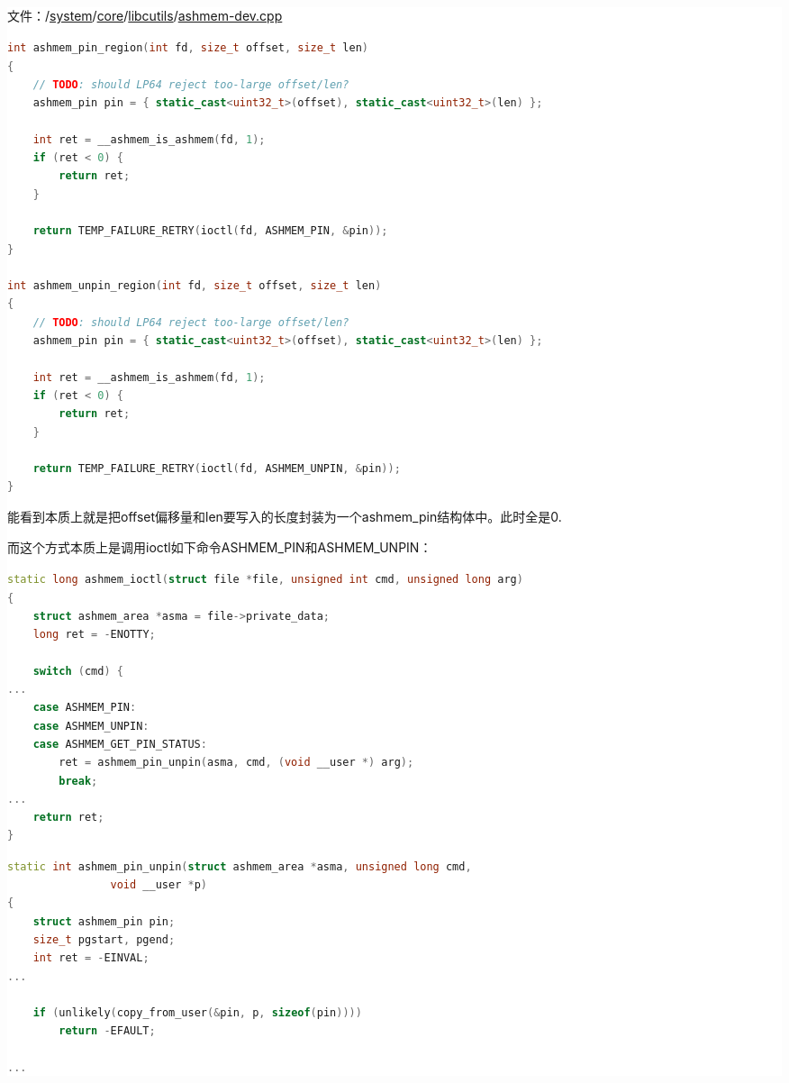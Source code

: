 文件：/[system](http://androidxref.com/9.0.0_r3/xref/system/)/[core](http://androidxref.com/9.0.0_r3/xref/system/core/)/[libcutils](http://androidxref.com/9.0.0_r3/xref/system/core/libcutils/)/[ashmem-dev.cpp](http://androidxref.com/9.0.0_r3/xref/system/core/libcutils/ashmem-dev.cpp)

```cpp
int ashmem_pin_region(int fd, size_t offset, size_t len)
{
    // TODO: should LP64 reject too-large offset/len?
    ashmem_pin pin = { static_cast<uint32_t>(offset), static_cast<uint32_t>(len) };

    int ret = __ashmem_is_ashmem(fd, 1);
    if (ret < 0) {
        return ret;
    }

    return TEMP_FAILURE_RETRY(ioctl(fd, ASHMEM_PIN, &pin));
}

int ashmem_unpin_region(int fd, size_t offset, size_t len)
{
    // TODO: should LP64 reject too-large offset/len?
    ashmem_pin pin = { static_cast<uint32_t>(offset), static_cast<uint32_t>(len) };

    int ret = __ashmem_is_ashmem(fd, 1);
    if (ret < 0) {
        return ret;
    }

    return TEMP_FAILURE_RETRY(ioctl(fd, ASHMEM_UNPIN, &pin));
}
```
能看到本质上就是把offset偏移量和len要写入的长度封装为一个ashmem_pin结构体中。此时全是0.

而这个方式本质上是调用ioctl如下命令ASHMEM_PIN和ASHMEM_UNPIN：
```cpp
static long ashmem_ioctl(struct file *file, unsigned int cmd, unsigned long arg)
{
	struct ashmem_area *asma = file->private_data;
	long ret = -ENOTTY;

	switch (cmd) {
...
	case ASHMEM_PIN:
	case ASHMEM_UNPIN:
	case ASHMEM_GET_PIN_STATUS:
		ret = ashmem_pin_unpin(asma, cmd, (void __user *) arg);
		break;
...
	return ret;
}
```


```cpp
static int ashmem_pin_unpin(struct ashmem_area *asma, unsigned long cmd,
			    void __user *p)
{
	struct ashmem_pin pin;
	size_t pgstart, pgend;
	int ret = -EINVAL;
...

	if (unlikely(copy_from_user(&pin, p, sizeof(pin))))
		return -EFAULT;

...
```